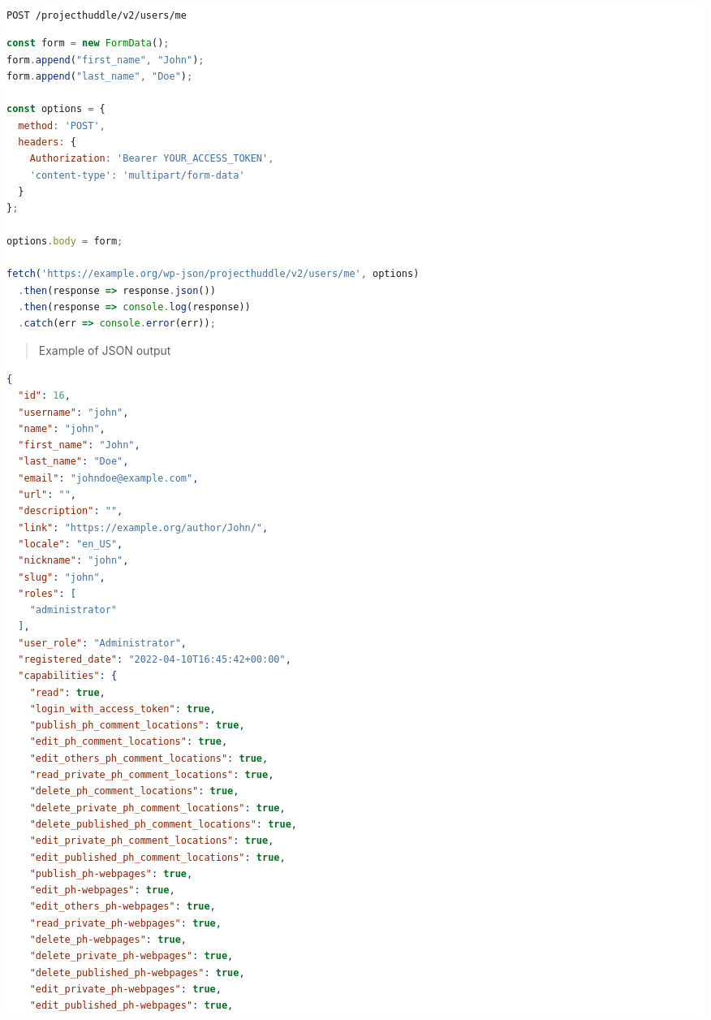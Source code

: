 `POST /projecthuddle/v2/users/me`

```javascript
const form = new FormData();
form.append("first_name", "John");
form.append("last_name", "Doe");

const options = {
  method: 'POST',
  headers: {
    Authorization: 'Bearer YOUR_ACCESS_TOKEN',
    'content-type': 'multipart/form-data'
  }
};

options.body = form;

fetch('https://example.org/wp-json/projecthuddle/v2/users/me', options)
  .then(response => response.json())
  .then(response => console.log(response))
  .catch(err => console.error(err));
```

> Example of JSON output

```json
{
  "id": 16,
  "username": "john",
  "name": "john",
  "first_name": "John",
  "last_name": "Doe",
  "email": "johndoe@example.com",
  "url": "",
  "description": "",
  "link": "https://example.org/author/John/",
  "locale": "en_US",
  "nickname": "john",
  "slug": "john",
  "roles": [
    "administrator"
  ],
  "user_role": "Administrator",
  "registered_date": "2022-04-10T16:45:42+00:00",
  "capabilities": {
    "read": true,
    "login_with_access_token": true,
    "publish_ph_comment_locations": true,
    "edit_ph_comment_locations": true,
    "edit_others_ph_comment_locations": true,
    "read_private_ph_comment_locations": true,
    "delete_ph_comment_locations": true,
    "delete_private_ph_comment_locations": true,
    "delete_published_ph_comment_locations": true,
    "edit_private_ph_comment_locations": true,
    "edit_published_ph_comment_locations": true,
    "publish_ph-webpages": true,
    "edit_ph-webpages": true,
    "edit_others_ph-webpages": true,
    "read_private_ph-webpages": true,
    "delete_ph-webpages": true,
    "delete_private_ph-webpages": true,
    "delete_published_ph-webpages": true,
    "edit_private_ph-webpages": true,
    "edit_published_ph-webpages": true,
```